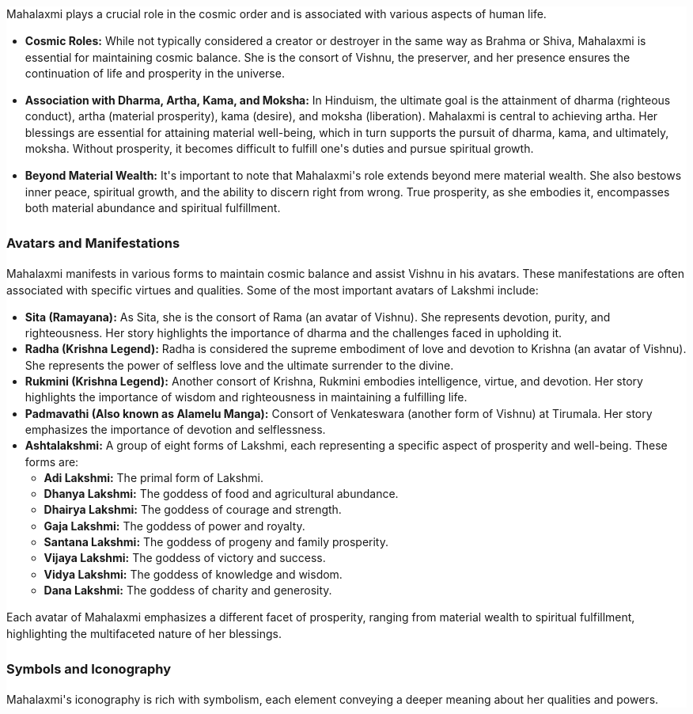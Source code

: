 Mahalaxmi plays a crucial role in the cosmic order and is associated with various aspects of human life.

*   **Cosmic Roles:** While not typically considered a creator or destroyer in the same way as Brahma or Shiva, Mahalaxmi is essential for maintaining cosmic balance. She is the consort of Vishnu, the preserver, and her presence ensures the continuation of life and prosperity in the universe.

*   **Association with Dharma, Artha, Kama, and Moksha:** In Hinduism, the ultimate goal is the attainment of dharma (righteous conduct), artha (material prosperity), kama (desire), and moksha (liberation). Mahalaxmi is central to achieving artha. Her blessings are essential for attaining material well-being, which in turn supports the pursuit of dharma, kama, and ultimately, moksha. Without prosperity, it becomes difficult to fulfill one's duties and pursue spiritual growth.

*   **Beyond Material Wealth:** It's important to note that Mahalaxmi's role extends beyond mere material wealth. She also bestows inner peace, spiritual growth, and the ability to discern right from wrong. True prosperity, as she embodies it, encompasses both material abundance and spiritual fulfillment.

###  Avatars and Manifestations

Mahalaxmi manifests in various forms to maintain cosmic balance and assist Vishnu in his avatars. These manifestations are often associated with specific virtues and qualities. Some of the most important avatars of Lakshmi include:

*   **Sita (Ramayana):** As Sita, she is the consort of Rama (an avatar of Vishnu). She represents devotion, purity, and righteousness. Her story highlights the importance of dharma and the challenges faced in upholding it.
*   **Radha (Krishna Legend):** Radha is considered the supreme embodiment of love and devotion to Krishna (an avatar of Vishnu). She represents the power of selfless love and the ultimate surrender to the divine.
*   **Rukmini (Krishna Legend):** Another consort of Krishna, Rukmini embodies intelligence, virtue, and devotion. Her story highlights the importance of wisdom and righteousness in maintaining a fulfilling life.
*   **Padmavathi (Also known as Alamelu Manga):** Consort of Venkateswara (another form of Vishnu) at Tirumala. Her story emphasizes the importance of devotion and selflessness.
*   **Ashtalakshmi:** A group of eight forms of Lakshmi, each representing a specific aspect of prosperity and well-being. These forms are:
    *   **Adi Lakshmi:** The primal form of Lakshmi.
    *   **Dhanya Lakshmi:** The goddess of food and agricultural abundance.
    *   **Dhairya Lakshmi:** The goddess of courage and strength.
    *   **Gaja Lakshmi:** The goddess of power and royalty.
    *   **Santana Lakshmi:** The goddess of progeny and family prosperity.
    *   **Vijaya Lakshmi:** The goddess of victory and success.
    *   **Vidya Lakshmi:** The goddess of knowledge and wisdom.
    *   **Dana Lakshmi:** The goddess of charity and generosity.

Each avatar of Mahalaxmi emphasizes a different facet of prosperity, ranging from material wealth to spiritual fulfillment, highlighting the multifaceted nature of her blessings.

###  Symbols and Iconography

Mahalaxmi's iconography is rich with symbolism, each element conveying a deeper meaning about her qualities and powers.
